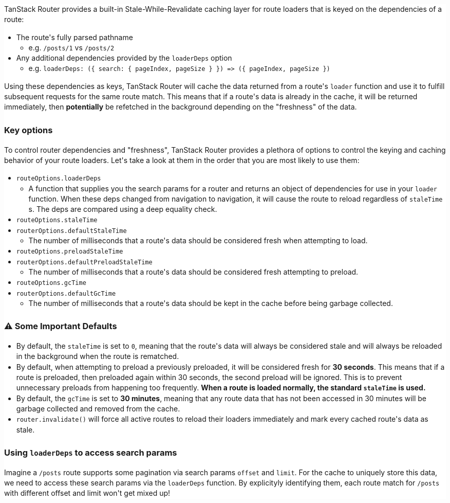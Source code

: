 TanStack Router provides a built-in Stale-While-Revalidate caching layer for route loaders that is keyed on the dependencies of a route:

- The route's fully parsed pathname
  - e.g. `/posts/1` vs `/posts/2`
- Any additional dependencies provided by the `loaderDeps` option
  - e.g. `loaderDeps: ({ search: { pageIndex, pageSize } }) => ({ pageIndex, pageSize })`

Using these dependencies as keys, TanStack Router will cache the data returned from a route's `loader` function and use it to fulfill subsequent requests for the same route match. This means that if a route's data is already in the cache, it will be returned immediately, then **potentially** be refetched in the background depending on the "freshness" of the data.

### Key options

To control router dependencies and "freshness", TanStack Router provides a plethora of options to control the keying and caching behavior of your route loaders. Let's take a look at them in the order that you are most likely to use them:

- `routeOptions.loaderDeps`
  - A function that supplies you the search params for a router and returns an object of dependencies for use in your `loader` function. When these deps changed from navigation to navigation, it will cause the route to reload regardless of `staleTime`s. The deps are compared using a deep equality check.
- `routeOptions.staleTime`
- `routerOptions.defaultStaleTime`
  - The number of milliseconds that a route's data should be considered fresh when attempting to load.
- `routeOptions.preloadStaleTime`
- `routerOptions.defaultPreloadStaleTime`
  - The number of milliseconds that a route's data should be considered fresh attempting to preload.
- `routeOptions.gcTime`
- `routerOptions.defaultGcTime`
  - The number of milliseconds that a route's data should be kept in the cache before being garbage collected.

### ⚠️ Some Important Defaults

- By default, the `staleTime` is set to `0`, meaning that the route's data will always be considered stale and will always be reloaded in the background when the route is rematched.
- By default, when attempting to preload a previously preloaded, it will be considered fresh for **30 seconds**. This means that if a route is preloaded, then preloaded again within 30 seconds, the second preload will be ignored. This is to prevent unnecessary preloads from happening too frequently. **When a route is loaded normally, the standard `staleTime` is used.**
- By default, the `gcTime` is set to **30 minutes**, meaning that any route data that has not been accessed in 30 minutes will be garbage collected and removed from the cache.
- `router.invalidate()` will force all active routes to reload their loaders immediately and mark every cached route's data as stale.

### Using `loaderDeps` to access search params

Imagine a `/posts` route supports some pagination via search params `offset` and `limit`. For the cache to uniquely store this data, we need to access these search params via the `loaderDeps` function. By explicityly identifying them, each route match for `/posts` with different offset and limit won't get mixed up!
